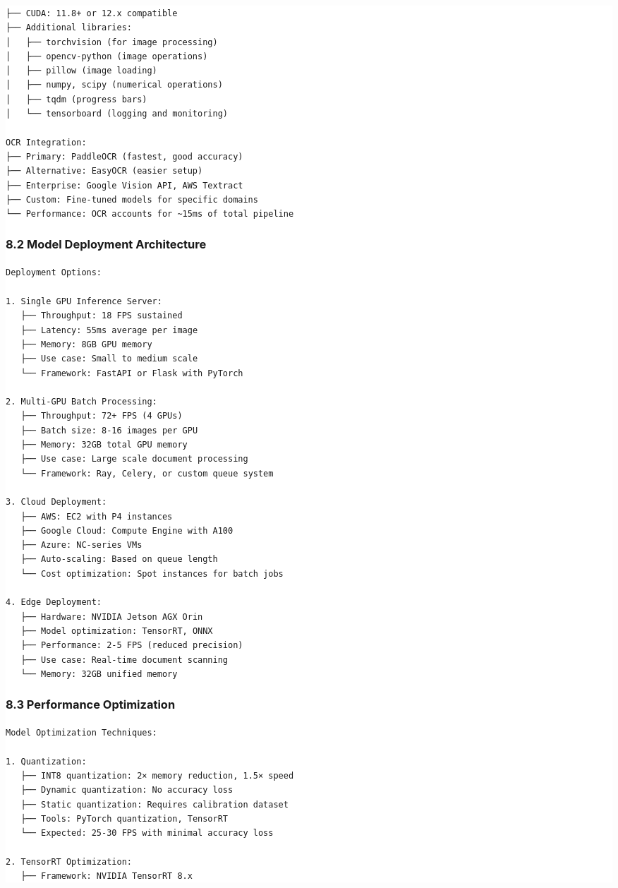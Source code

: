 ```
├── CUDA: 11.8+ or 12.x compatible
├── Additional libraries:
│   ├── torchvision (for image processing)
│   ├── opencv-python (image operations)
│   ├── pillow (image loading)
│   ├── numpy, scipy (numerical operations)
│   ├── tqdm (progress bars)
│   └── tensorboard (logging and monitoring)

OCR Integration:
├── Primary: PaddleOCR (fastest, good accuracy)
├── Alternative: EasyOCR (easier setup)
├── Enterprise: Google Vision API, AWS Textract
├── Custom: Fine-tuned models for specific domains
└── Performance: OCR accounts for ~15ms of total pipeline
```

### **8.2 Model Deployment Architecture**
```
Deployment Options:

1. Single GPU Inference Server:
   ├── Throughput: 18 FPS sustained
   ├── Latency: 55ms average per image
   ├── Memory: 8GB GPU memory
   ├── Use case: Small to medium scale
   └── Framework: FastAPI or Flask with PyTorch

2. Multi-GPU Batch Processing:
   ├── Throughput: 72+ FPS (4 GPUs)
   ├── Batch size: 8-16 images per GPU
   ├── Memory: 32GB total GPU memory
   ├── Use case: Large scale document processing
   └── Framework: Ray, Celery, or custom queue system

3. Cloud Deployment:
   ├── AWS: EC2 with P4 instances
   ├── Google Cloud: Compute Engine with A100
   ├── Azure: NC-series VMs
   ├── Auto-scaling: Based on queue length
   └── Cost optimization: Spot instances for batch jobs

4. Edge Deployment:
   ├── Hardware: NVIDIA Jetson AGX Orin
   ├── Model optimization: TensorRT, ONNX
   ├── Performance: 2-5 FPS (reduced precision)
   ├── Use case: Real-time document scanning
   └── Memory: 32GB unified memory
```

### **8.3 Performance Optimization**
```
Model Optimization Techniques:

1. Quantization:
   ├── INT8 quantization: 2× memory reduction, 1.5× speed
   ├── Dynamic quantization: No accuracy loss
   ├── Static quantization: Requires calibration dataset
   ├── Tools: PyTorch quantization, TensorRT
   └── Expected: 25-30 FPS with minimal accuracy loss

2. TensorRT Optimization:
   ├── Framework: NVIDIA TensorRT 8.x
```